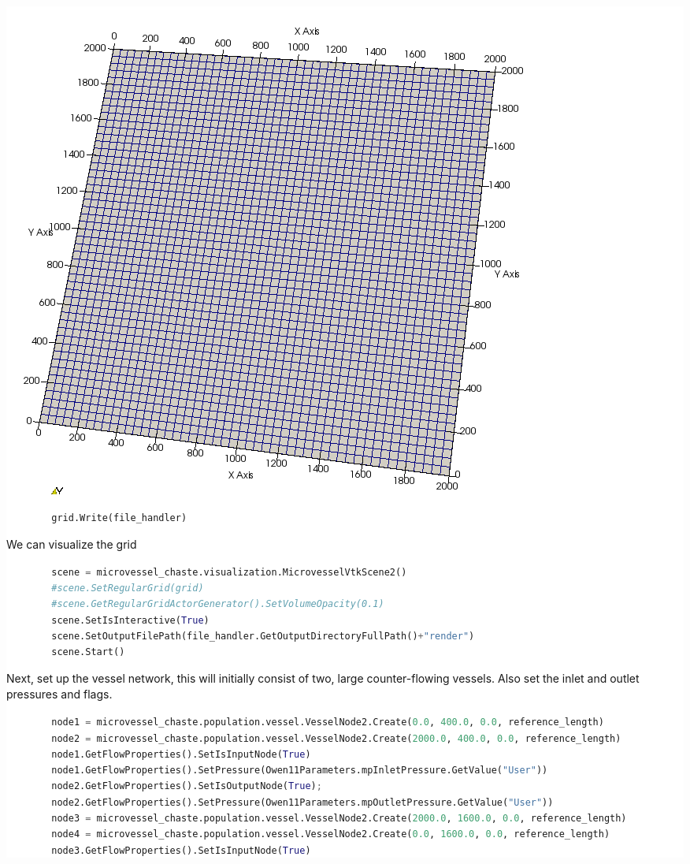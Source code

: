![Lattice Based Angiogenesis Image](https://github.com/jmsgrogan/MicrovesselChaste/raw/master/test/tutorials/images/Lattice_Tutorial_Initial_Grid.png)

```python
        grid.Write(file_handler)

```
We can visualize the grid

```python
        scene = microvessel_chaste.visualization.MicrovesselVtkScene2()
        #scene.SetRegularGrid(grid)
        #scene.GetRegularGridActorGenerator().SetVolumeOpacity(0.1)
        scene.SetIsInteractive(True)
        scene.SetOutputFilePath(file_handler.GetOutputDirectoryFullPath()+"render")
        scene.Start()

```
Next, set up the vessel network, this will initially consist of two, large counter-flowing vessels. Also set the inlet
and outlet pressures and flags.

```python
        node1 = microvessel_chaste.population.vessel.VesselNode2.Create(0.0, 400.0, 0.0, reference_length)
        node2 = microvessel_chaste.population.vessel.VesselNode2.Create(2000.0, 400.0, 0.0, reference_length)
        node1.GetFlowProperties().SetIsInputNode(True)
        node1.GetFlowProperties().SetPressure(Owen11Parameters.mpInletPressure.GetValue("User"))
        node2.GetFlowProperties().SetIsOutputNode(True);
        node2.GetFlowProperties().SetPressure(Owen11Parameters.mpOutletPressure.GetValue("User"))
        node3 = microvessel_chaste.population.vessel.VesselNode2.Create(2000.0, 1600.0, 0.0, reference_length)
        node4 = microvessel_chaste.population.vessel.VesselNode2.Create(0.0, 1600.0, 0.0, reference_length)
        node3.GetFlowProperties().SetIsInputNode(True)
```